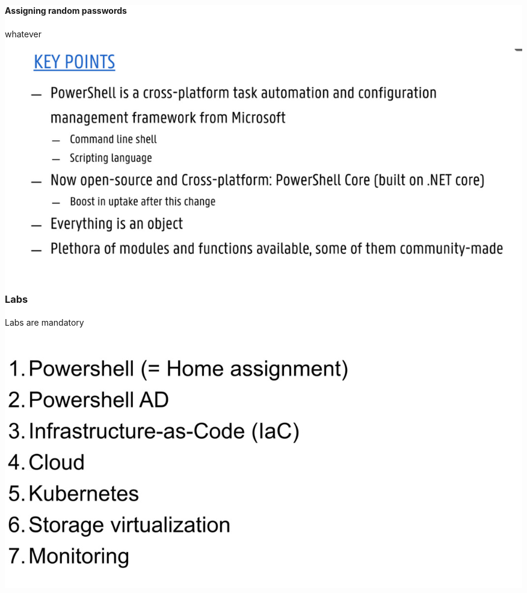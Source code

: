 #### Assigning random passwords

whatever

![alt text](image-15.png)

### Labs

Labs are mandatory

![alt text](image-16.png)
